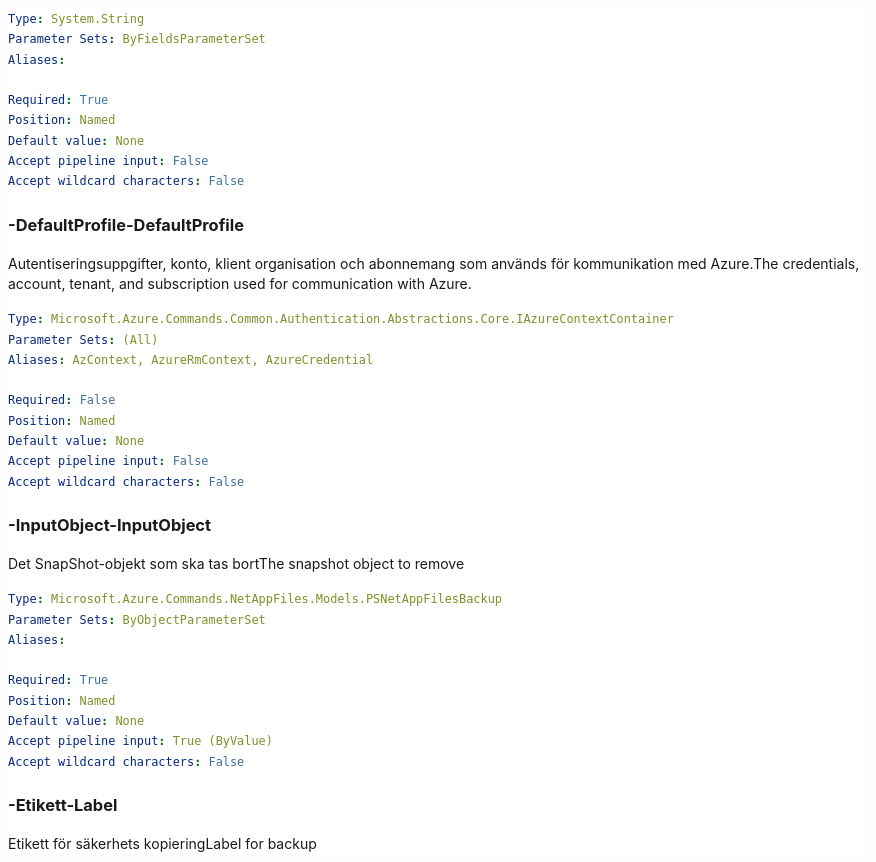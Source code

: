 ```yaml
Type: System.String
Parameter Sets: ByFieldsParameterSet
Aliases:

Required: True
Position: Named
Default value: None
Accept pipeline input: False
Accept wildcard characters: False
```

### <span data-ttu-id="4f0fe-117">-DefaultProfile</span><span class="sxs-lookup"><span data-stu-id="4f0fe-117">-DefaultProfile</span></span>
<span data-ttu-id="4f0fe-118">Autentiseringsuppgifter, konto, klient organisation och abonnemang som används för kommunikation med Azure.</span><span class="sxs-lookup"><span data-stu-id="4f0fe-118">The credentials, account, tenant, and subscription used for communication with Azure.</span></span>

```yaml
Type: Microsoft.Azure.Commands.Common.Authentication.Abstractions.Core.IAzureContextContainer
Parameter Sets: (All)
Aliases: AzContext, AzureRmContext, AzureCredential

Required: False
Position: Named
Default value: None
Accept pipeline input: False
Accept wildcard characters: False
```

### <span data-ttu-id="4f0fe-119">-InputObject</span><span class="sxs-lookup"><span data-stu-id="4f0fe-119">-InputObject</span></span>
<span data-ttu-id="4f0fe-120">Det SnapShot-objekt som ska tas bort</span><span class="sxs-lookup"><span data-stu-id="4f0fe-120">The snapshot object to remove</span></span>

```yaml
Type: Microsoft.Azure.Commands.NetAppFiles.Models.PSNetAppFilesBackup
Parameter Sets: ByObjectParameterSet
Aliases:

Required: True
Position: Named
Default value: None
Accept pipeline input: True (ByValue)
Accept wildcard characters: False
```

### <span data-ttu-id="4f0fe-121">-Etikett</span><span class="sxs-lookup"><span data-stu-id="4f0fe-121">-Label</span></span>
<span data-ttu-id="4f0fe-122">Etikett för säkerhets kopiering</span><span class="sxs-lookup"><span data-stu-id="4f0fe-122">Label for backup</span></span>
